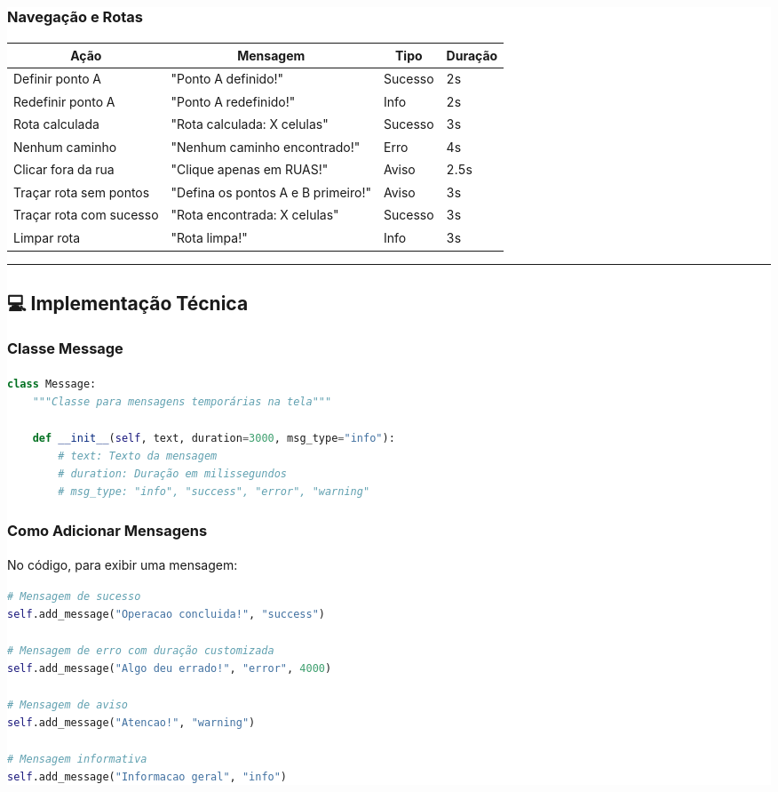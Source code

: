 ### Navegação e Rotas

| Ação | Mensagem | Tipo | Duração |
|------|----------|------|---------|
| Definir ponto A | "Ponto A definido!" | Sucesso | 2s |
| Redefinir ponto A | "Ponto A redefinido!" | Info | 2s |
| Rota calculada | "Rota calculada: X celulas" | Sucesso | 3s |
| Nenhum caminho | "Nenhum caminho encontrado!" | Erro | 4s |
| Clicar fora da rua | "Clique apenas em RUAS!" | Aviso | 2.5s |
| Traçar rota sem pontos | "Defina os pontos A e B primeiro!" | Aviso | 3s |
| Traçar rota com sucesso | "Rota encontrada: X celulas" | Sucesso | 3s |
| Limpar rota | "Rota limpa!" | Info | 3s |

---

## 💻 Implementação Técnica

### Classe Message

```python
class Message:
    """Classe para mensagens temporárias na tela"""
    
    def __init__(self, text, duration=3000, msg_type="info"):
        # text: Texto da mensagem
        # duration: Duração em milissegundos
        # msg_type: "info", "success", "error", "warning"
```

### Como Adicionar Mensagens

No código, para exibir uma mensagem:

```python
# Mensagem de sucesso
self.add_message("Operacao concluida!", "success")

# Mensagem de erro com duração customizada
self.add_message("Algo deu errado!", "error", 4000)

# Mensagem de aviso
self.add_message("Atencao!", "warning")

# Mensagem informativa
self.add_message("Informacao geral", "info")
```
